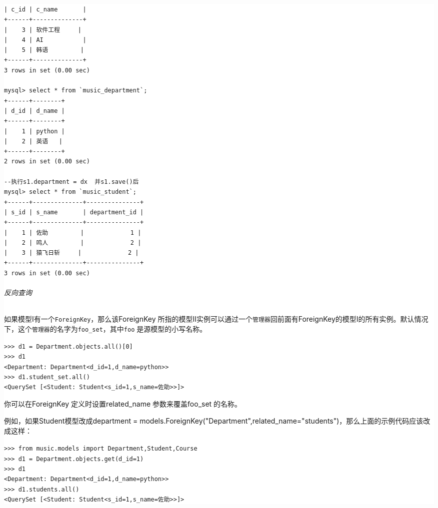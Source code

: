 ```mysql
| c_id | c_name       |
+------+--------------+
|    3 | 软件工程     |
|    4 | AI           |
|    5 | 韩语         |
+------+--------------+
3 rows in set (0.00 sec)

mysql> select * from `music_department`;
+------+--------+
| d_id | d_name |
+------+--------+
|    1 | python |
|    2 | 英语   |
+------+--------+
2 rows in set (0.00 sec)

--执行s1.department = dx  并s1.save()后
mysql> select * from `music_student`;
+------+--------------+---------------+
| s_id | s_name       | department_id |
+------+--------------+---------------+
|    1 | 佐助         |             1 |
|    2 | 鸣人         |             2 |
|    3 | 猿飞日斩     |             2 |
+------+--------------+---------------+
3 rows in set (0.00 sec)

```





###### 反向查询

如果模型I有一个`ForeignKey`，那么该ForeignKey 所指的模型II实例可以通过一个`管理器`回前面有ForeignKey的模型I的所有实例。默认情况下，这个`管理器`的名字为`foo_set`，其中`foo` 是源模型的小写名称。

```shell
>>> d1 = Department.objects.all()[0]
>>> d1
<Department: Department<d_id=1,d_name=python>>
>>> d1.student_set.all()
<QuerySet [<Student: Student<s_id=1,s_name=佐助>>]>

```

你可以在ForeignKey 定义时设置related_name 参数来覆盖foo_set 的名称。

例如，如果Student模型改成department = models.ForeignKey("Department",related_name="students")，那么上面的示例代码应该改成这样：

```shell
>>> from music.models import Department,Student,Course
>>> d1 = Department.objects.get(d_id=1)
>>> d1
<Department: Department<d_id=1,d_name=python>>
>>> d1.students.all()
<QuerySet [<Student: Student<s_id=1,s_name=佐助>>]>

```
